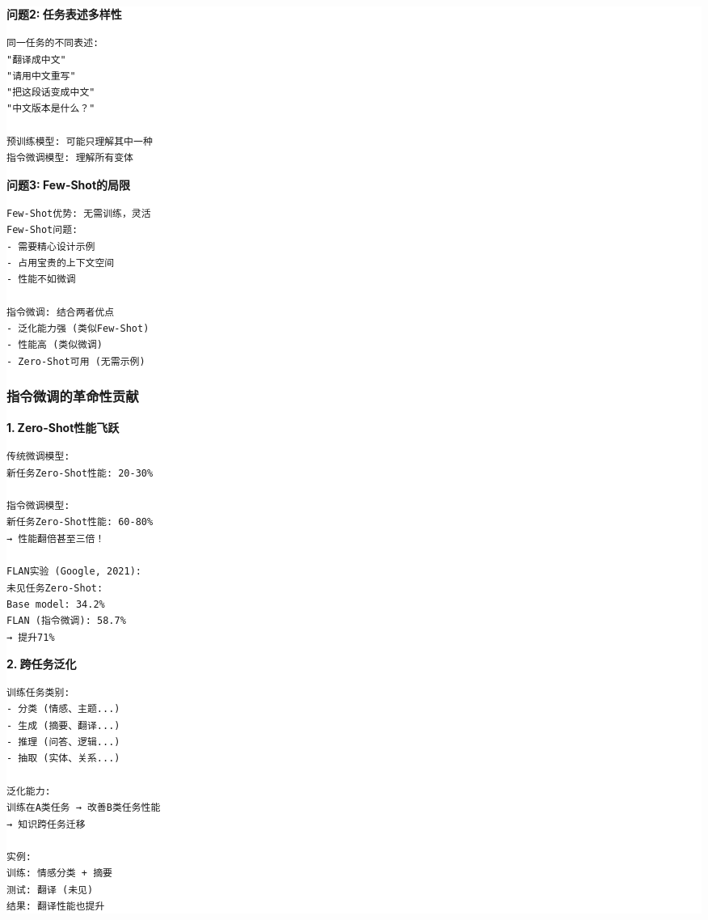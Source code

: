 **问题2: 任务表述多样性**
```
同一任务的不同表述:
"翻译成中文"
"请用中文重写"
"把这段话变成中文"
"中文版本是什么？"

预训练模型: 可能只理解其中一种
指令微调模型: 理解所有变体
```

**问题3: Few-Shot的局限**
```
Few-Shot优势: 无需训练，灵活
Few-Shot问题:
- 需要精心设计示例
- 占用宝贵的上下文空间
- 性能不如微调

指令微调: 结合两者优点
- 泛化能力强 (类似Few-Shot)
- 性能高 (类似微调)
- Zero-Shot可用 (无需示例)
```

### 指令微调的革命性贡献

**1. Zero-Shot性能飞跃**

```
传统微调模型:
新任务Zero-Shot性能: 20-30%

指令微调模型:
新任务Zero-Shot性能: 60-80%
→ 性能翻倍甚至三倍！

FLAN实验 (Google, 2021):
未见任务Zero-Shot:
Base model: 34.2%
FLAN (指令微调): 58.7%
→ 提升71%
```

**2. 跨任务泛化**

```
训练任务类别:
- 分类 (情感、主题...)
- 生成 (摘要、翻译...)
- 推理 (问答、逻辑...)
- 抽取 (实体、关系...)

泛化能力:
训练在A类任务 → 改善B类任务性能
→ 知识跨任务迁移

实例:
训练: 情感分类 + 摘要
测试: 翻译 (未见)
结果: 翻译性能也提升
```
